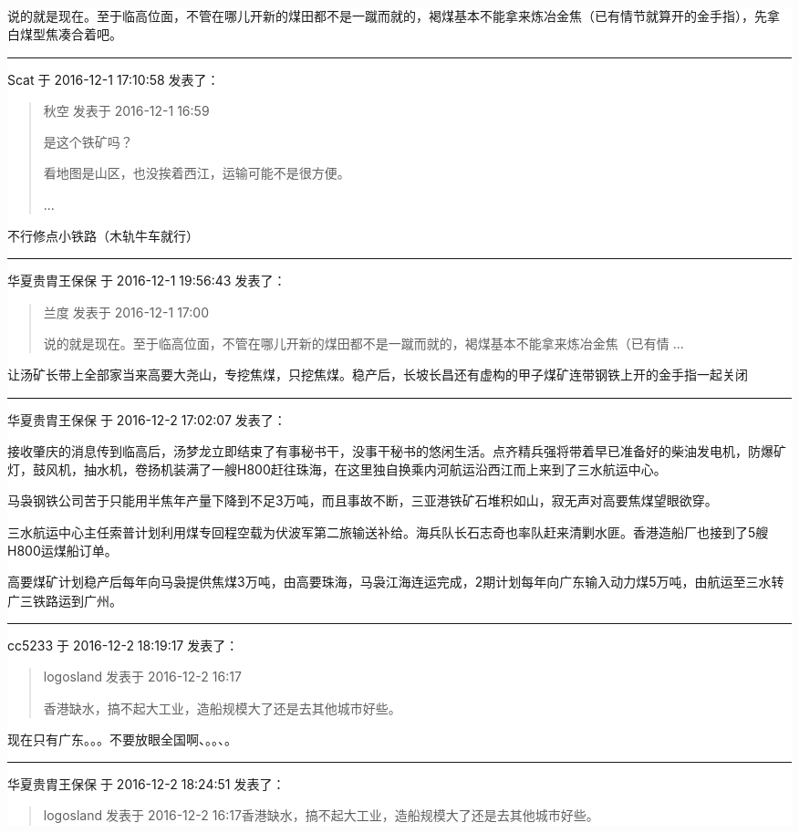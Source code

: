 

说的就是现在。至于临高位面，不管在哪儿开新的煤田都不是一蹴而就的，褐煤基本不能拿来炼冶金焦（已有情节就算开的金手指），先拿白煤型焦凑合着吧。

---------

Scat 于 2016-12-1 17:10:58 发表了：

> 秋空 发表于 2016-12-1 16:59
> 
> 是这个铁矿吗？
> 
> 看地图是山区，也没挨着西江，运输可能不是很方便。
> 
> ...



不行修点小铁路（木轨牛车就行）

---------

华夏贵胄王保保 于 2016-12-1 19:56:43 发表了：

> 兰度 发表于 2016-12-1 17:00
> 
> 说的就是现在。至于临高位面，不管在哪儿开新的煤田都不是一蹴而就的，褐煤基本不能拿来炼冶金焦（已有情 ...



让汤矿长带上全部家当来高要大尧山，专挖焦煤，只挖焦煤。稳产后，长坡长昌还有虚构的甲子煤矿连带钢铁上开的金手指一起关闭

---------

华夏贵胄王保保 于 2016-12-2 17:02:07 发表了：

接收肇庆的消息传到临高后，汤梦龙立即结束了有事秘书干，没事干秘书的悠闲生活。点齐精兵强将带着早已准备好的柴油发电机，防爆矿灯，鼓风机，抽水机，卷扬机装满了一艘H800赶往珠海，在这里独自换乘内河航运沿西江而上来到了三水航运中心。

马袅钢铁公司苦于只能用半焦年产量下降到不足3万吨，而且事故不断，三亚港铁矿石堆积如山，寂无声对高要焦煤望眼欲穿。

三水航运中心主任索普计划利用煤专回程空载为伏波军第二旅输送补给。海兵队长石志奇也率队赶来清剿水匪。香港造船厂也接到了5艘H800运煤船订单。

高要煤矿计划稳产后每年向马袅提供焦煤3万吨，由高要珠海，马袅江海连运完成，2期计划每年向广东输入动力煤5万吨，由航运至三水转广三铁路运到广州。

---------

cc5233 于 2016-12-2 18:19:17 发表了：

> logosland 发表于 2016-12-2 16:17
> 
> 香港缺水，搞不起大工业，造船规模大了还是去其他城市好些。



现在只有广东。。。不要放眼全国啊、。。、。

---------

华夏贵胄王保保 于 2016-12-2 18:24:51 发表了：

> logosland 发表于 2016-12-2 16:17香港缺水，搞不起大工业，造船规模大了还是去其他城市好些。

